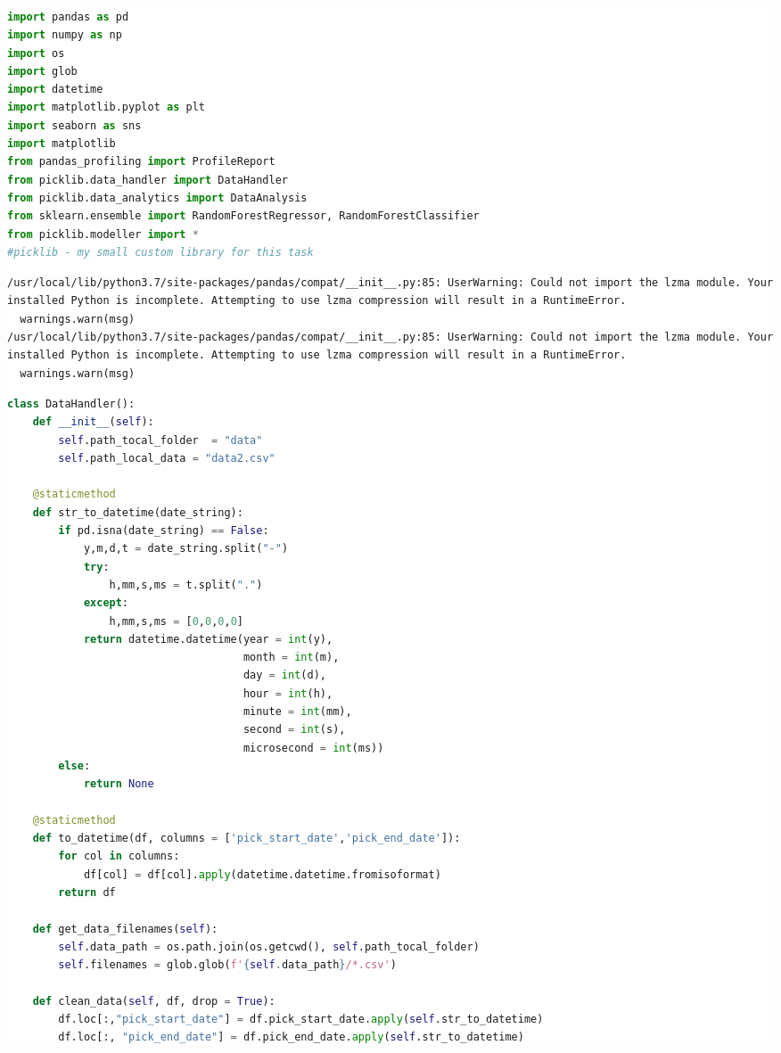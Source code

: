 

```python
import pandas as pd
import numpy as np
import os
import glob
import datetime
import matplotlib.pyplot as plt
import seaborn as sns
import matplotlib
from pandas_profiling import ProfileReport
from picklib.data_handler import DataHandler
from picklib.data_analytics import DataAnalysis
from sklearn.ensemble import RandomForestRegressor, RandomForestClassifier
from picklib.modeller import *
#picklib - my small custom library for this task
```

    /usr/local/lib/python3.7/site-packages/pandas/compat/__init__.py:85: UserWarning: Could not import the lzma module. Your installed Python is incomplete. Attempting to use lzma compression will result in a RuntimeError.
      warnings.warn(msg)
    /usr/local/lib/python3.7/site-packages/pandas/compat/__init__.py:85: UserWarning: Could not import the lzma module. Your installed Python is incomplete. Attempting to use lzma compression will result in a RuntimeError.
      warnings.warn(msg)



```python
class DataHandler():
    def __init__(self):
        self.path_tocal_folder  = "data"
        self.path_local_data = "data2.csv"
        
    @staticmethod
    def str_to_datetime(date_string):
        if pd.isna(date_string) == False:
            y,m,d,t = date_string.split("-")
            try:
                h,mm,s,ms = t.split(".")
            except: 
                h,mm,s,ms = [0,0,0,0]
            return datetime.datetime(year = int(y), 
                                     month = int(m), 
                                     day = int(d), 
                                     hour = int(h), 
                                     minute = int(mm), 
                                     second = int(s),
                                     microsecond = int(ms))
        else:
            return None
        
    @staticmethod
    def to_datetime(df, columns = ['pick_start_date','pick_end_date']):
        for col in columns:
            df[col] = df[col].apply(datetime.datetime.fromisoformat)
        return df
        
    def get_data_filenames(self):
        self.data_path = os.path.join(os.getcwd(), self.path_tocal_folder)
        self.filenames = glob.glob(f'{self.data_path}/*.csv')
        
    def clean_data(self, df, drop = True):
        df.loc[:,"pick_start_date"] = df.pick_start_date.apply(self.str_to_datetime)
        df.loc[:, "pick_end_date"] = df.pick_end_date.apply(self.str_to_datetime)
```
